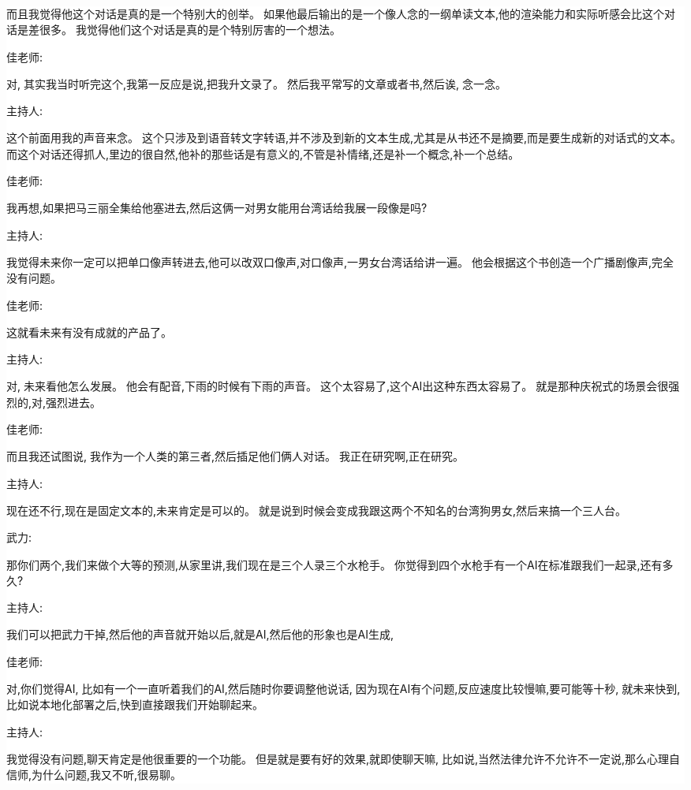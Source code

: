 而且我觉得他这个对话是真的是一个特别大的创举。
如果他最后输出的是一个像人念的一纲单读文本,他的渲染能力和实际听感会比这个对话是差很多。
我觉得他们这个对话是真的是个特别厉害的一个想法。

佳老师:

对, 其实我当时听完这个,我第一反应是说,把我升文录了。
然后我平常写的文章或者书,然后诶, 念一念。

主持人:

这个前面用我的声音来念。
这个只涉及到语音转文字转语,并不涉及到新的文本生成,尤其是从书还不是摘要,而是要生成新的对话式的文本。
而这个对话还得抓人,里边的很自然,他补的那些话是有意义的,不管是补情绪,还是补一个概念,补一个总结。

佳老师:

我再想,如果把马三丽全集给他塞进去,然后这俩一对男女能用台湾话给我展一段像是吗?

主持人:

我觉得未来你一定可以把单口像声转进去,他可以改双口像声,对口像声,一男女台湾话给讲一遍。
他会根据这个书创造一个广播剧像声,完全没有问题。

佳老师:

这就看未来有没有成就的产品了。

主持人:

对, 未来看他怎么发展。 他会有配音,下雨的时候有下雨的声音。
这个太容易了,这个AI出这种东西太容易了。
就是那种庆祝式的场景会很强烈的,对,强烈进去。

佳老师:

而且我还试图说, 我作为一个人类的第三者,然后插足他们俩人对话。
我正在研究啊,正在研究。

主持人:

现在还不行,现在是固定文本的,未来肯定是可以的。
就是说到时候会变成我跟这两个不知名的台湾狗男女,然后来搞一个三人台。

武力:

那你们两个,我们来做个大等的预测,从家里讲,我们现在是三个人录三个水枪手。
你觉得到四个水枪手有一个AI在标准跟我们一起录,还有多久?

主持人:

我们可以把武力干掉,然后他的声音就开始以后,就是AI,然后他的形象也是AI生成,

佳老师:

对,你们觉得AI, 比如有一个一直听着我们的AI,然后随时你要调整他说话,
因为现在AI有个问题,反应速度比较慢嘛,要可能等十秒,
就未来快到,比如说本地化部署之后,快到直接跟我们开始聊起来。

主持人:

我觉得没有问题,聊天肯定是他很重要的一个功能。
但是就是要有好的效果,就即使聊天嘛,
比如说,当然法律允许不允许不一定说,那么心理自信师,为什么问题,我又不听,很易聊。
